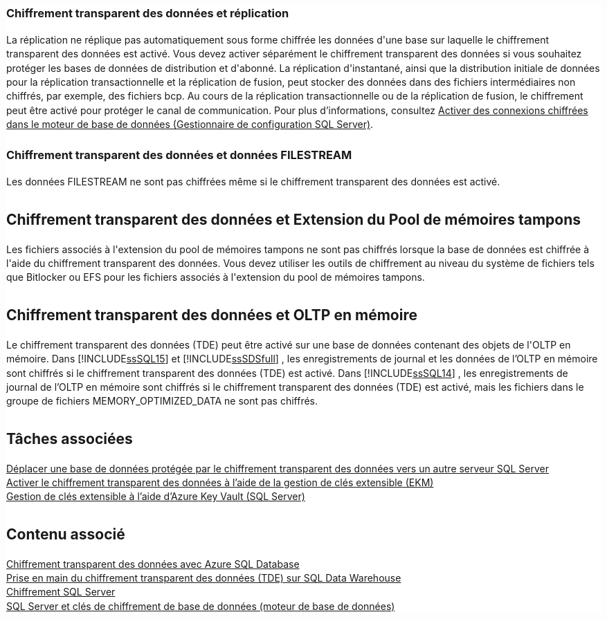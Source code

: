 ### <a name="transparent-data-encryption-and-replication"></a>Chiffrement transparent des données et réplication  
 La réplication ne réplique pas automatiquement sous forme chiffrée les données d'une base sur laquelle le chiffrement transparent des données est activé. Vous devez activer séparément le chiffrement transparent des données si vous souhaitez protéger les bases de données de distribution et d'abonné. La réplication d'instantané, ainsi que la distribution initiale de données pour la réplication transactionnelle et la réplication de fusion, peut stocker des données dans des fichiers intermédiaires non chiffrés, par exemple, des fichiers bcp.  Au cours de la réplication transactionnelle ou de la réplication de fusion, le chiffrement peut être activé pour protéger le canal de communication. Pour plus d’informations, consultez [Activer des connexions chiffrées dans le moteur de base de données &#40;Gestionnaire de configuration SQL Server&#41;](../../../database-engine/configure-windows/enable-encrypted-connections-to-the-database-engine.md).  
  
### <a name="transparent-data-encryption-and-filestream-data"></a>Chiffrement transparent des données et données FILESTREAM  
 Les données FILESTREAM ne sont pas chiffrées même si le chiffrement transparent des données est activé.  
  
## <a name="transparent-data-encryption-and-buffer-pool-extension"></a>Chiffrement transparent des données et Extension du Pool de mémoires tampons  
 Les fichiers associés à l'extension du pool de mémoires tampons ne sont pas chiffrés lorsque la base de données est chiffrée à l'aide du chiffrement transparent des données. Vous devez utiliser les outils de chiffrement au niveau du système de fichiers tels que Bitlocker ou EFS pour les fichiers associés à l'extension du pool de mémoires tampons.  
  
## <a name="transparent-data-encryption-and-in-memory-oltp"></a>Chiffrement transparent des données et OLTP en mémoire  
 Le chiffrement transparent des données (TDE) peut être activé sur une base de données contenant des objets de l'OLTP en mémoire. Dans [!INCLUDE[ssSQL15](../../../includes/sssql15-md.md)] et [!INCLUDE[ssSDSfull](../../../includes/sssdsfull-md.md)] , les enregistrements de journal et les données de l’OLTP en mémoire sont chiffrés si le chiffrement transparent des données (TDE) est activé. Dans [!INCLUDE[ssSQL14](../../../includes/sssql14-md.md)] , les enregistrements de journal de l’OLTP en mémoire sont chiffrés si le chiffrement transparent des données (TDE) est activé, mais les fichiers dans le groupe de fichiers MEMORY_OPTIMIZED_DATA ne sont pas chiffrés.  
  
## <a name="related-tasks"></a>Tâches associées  
 [Déplacer une base de données protégée par le chiffrement transparent des données vers un autre serveur SQL Server](../../../relational-databases/security/encryption/move-a-tde-protected-database-to-another-sql-server.md)  
 [Activer le chiffrement transparent des données à l’aide de la gestion de clés extensible (EKM)](../../../relational-databases/security/encryption/enable-tde-on-sql-server-using-ekm.md)  
 [Gestion de clés extensible à l’aide d’Azure Key Vault &#40;SQL Server&#41;](../../../relational-databases/security/encryption/extensible-key-management-using-azure-key-vault-sql-server.md)  
  
## <a name="related-content"></a>Contenu associé  
 [Chiffrement transparent des données avec Azure SQL Database](../../../relational-databases/security/encryption/transparent-data-encryption-azure-sql.md)  
 [Prise en main du chiffrement transparent des données (TDE) sur SQL Data Warehouse](https://azure.microsoft.com/documentation/articles/sql-data-warehouse-encryption-tde-tsql/)  
 [Chiffrement SQL Server](../../../relational-databases/security/encryption/sql-server-encryption.md)  
 [SQL Server et clés de chiffrement de base de données &#40;moteur de base de données&#41;](../../../relational-databases/security/encryption/sql-server-and-database-encryption-keys-database-engine.md)  
   